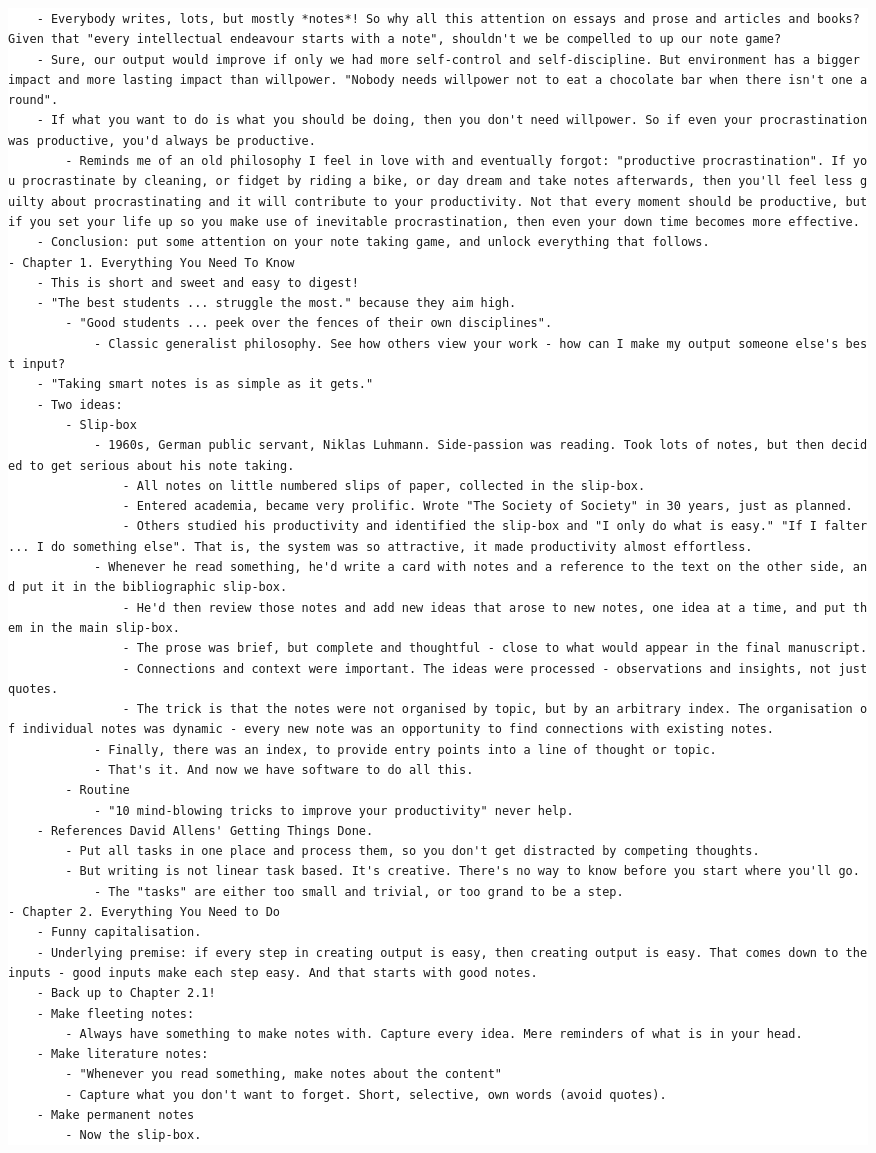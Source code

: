         - Everybody writes, lots, but mostly *notes*! So why all this attention on essays and prose and articles and books? Given that "every intellectual endeavour starts with a note", shouldn't we be compelled to up our note game?
        - Sure, our output would improve if only we had more self-control and self-discipline. But environment has a bigger impact and more lasting impact than willpower. "Nobody needs willpower not to eat a chocolate bar when there isn't one around".
        - If what you want to do is what you should be doing, then you don't need willpower. So if even your procrastination was productive, you'd always be productive.
            - Reminds me of an old philosophy I feel in love with and eventually forgot: "productive procrastination". If you procrastinate by cleaning, or fidget by riding a bike, or day dream and take notes afterwards, then you'll feel less guilty about procrastinating and it will contribute to your productivity. Not that every moment should be productive, but if you set your life up so you make use of inevitable procrastination, then even your down time becomes more effective.
        - Conclusion: put some attention on your note taking game, and unlock everything that follows.
    - Chapter 1. Everything You Need To Know
        - This is short and sweet and easy to digest!
        - "The best students ... struggle the most." because they aim high.
            - "Good students ... peek over the fences of their own disciplines".
                - Classic generalist philosophy. See how others view your work - how can I make my output someone else's best input?
        - "Taking smart notes is as simple as it gets."
        - Two ideas:
            - Slip-box
                - 1960s, German public servant, Niklas Luhmann. Side-passion was reading. Took lots of notes, but then decided to get serious about his note taking.
                    - All notes on little numbered slips of paper, collected in the slip-box.
                    - Entered academia, became very prolific. Wrote "The Society of Society" in 30 years, just as planned.
                    - Others studied his productivity and identified the slip-box and "I only do what is easy." "If I falter ... I do something else". That is, the system was so attractive, it made productivity almost effortless.
                - Whenever he read something, he'd write a card with notes and a reference to the text on the other side, and put it in the bibliographic slip-box.
                    - He'd then review those notes and add new ideas that arose to new notes, one idea at a time, and put them in the main slip-box.
                    - The prose was brief, but complete and thoughtful - close to what would appear in the final manuscript.
                    - Connections and context were important. The ideas were processed - observations and insights, not just quotes.
                    - The trick is that the notes were not organised by topic, but by an arbitrary index. The organisation of individual notes was dynamic - every new note was an opportunity to find connections with existing notes.
                - Finally, there was an index, to provide entry points into a line of thought or topic.
                - That's it. And now we have software to do all this.
            - Routine
                - "10 mind-blowing tricks to improve your productivity" never help.
        - References David Allens' Getting Things Done.
            - Put all tasks in one place and process them, so you don't get distracted by competing thoughts.
            - But writing is not linear task based. It's creative. There's no way to know before you start where you'll go.
                - The "tasks" are either too small and trivial, or too grand to be a step.
    - Chapter 2. Everything You Need to Do
        - Funny capitalisation.
        - Underlying premise: if every step in creating output is easy, then creating output is easy. That comes down to the inputs - good inputs make each step easy. And that starts with good notes.
        - Back up to Chapter 2.1!
        - Make fleeting notes:
            - Always have something to make notes with. Capture every idea. Mere reminders of what is in your head.
        - Make literature notes:
            - "Whenever you read something, make notes about the content"
            - Capture what you don't want to forget. Short, selective, own words (avoid quotes).
        - Make permanent notes
            - Now the slip-box.